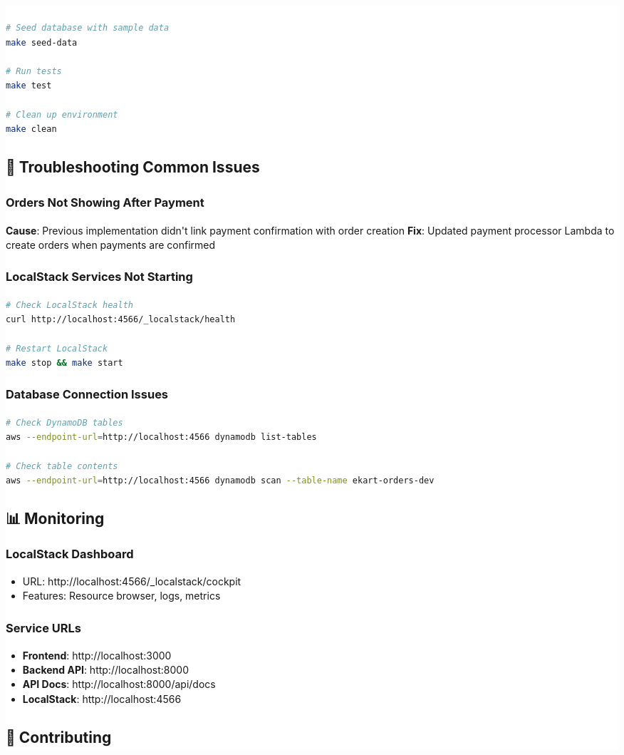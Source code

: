 ```bash

# Seed database with sample data
make seed-data

# Run tests
make test

# Clean up environment
make clean
```

## 🐛 Troubleshooting Common Issues

### Orders Not Showing After Payment
**Cause**: Previous implementation didn't link payment confirmation with order creation
**Fix**: Updated payment processor Lambda to create orders when payments are confirmed

### LocalStack Services Not Starting
```bash
# Check LocalStack health
curl http://localhost:4566/_localstack/health

# Restart LocalStack
make stop && make start
```

### Database Connection Issues
```bash
# Check DynamoDB tables
aws --endpoint-url=http://localhost:4566 dynamodb list-tables

# Check table contents
aws --endpoint-url=http://localhost:4566 dynamodb scan --table-name ekart-orders-dev
```

## 📊 Monitoring

### LocalStack Dashboard
- URL: http://localhost:4566/_localstack/cockpit
- Features: Resource browser, logs, metrics

### Service URLs
- **Frontend**: http://localhost:3000
- **Backend API**: http://localhost:8000
- **API Docs**: http://localhost:8000/api/docs
- **LocalStack**: http://localhost:4566

## 🤝 Contributing
